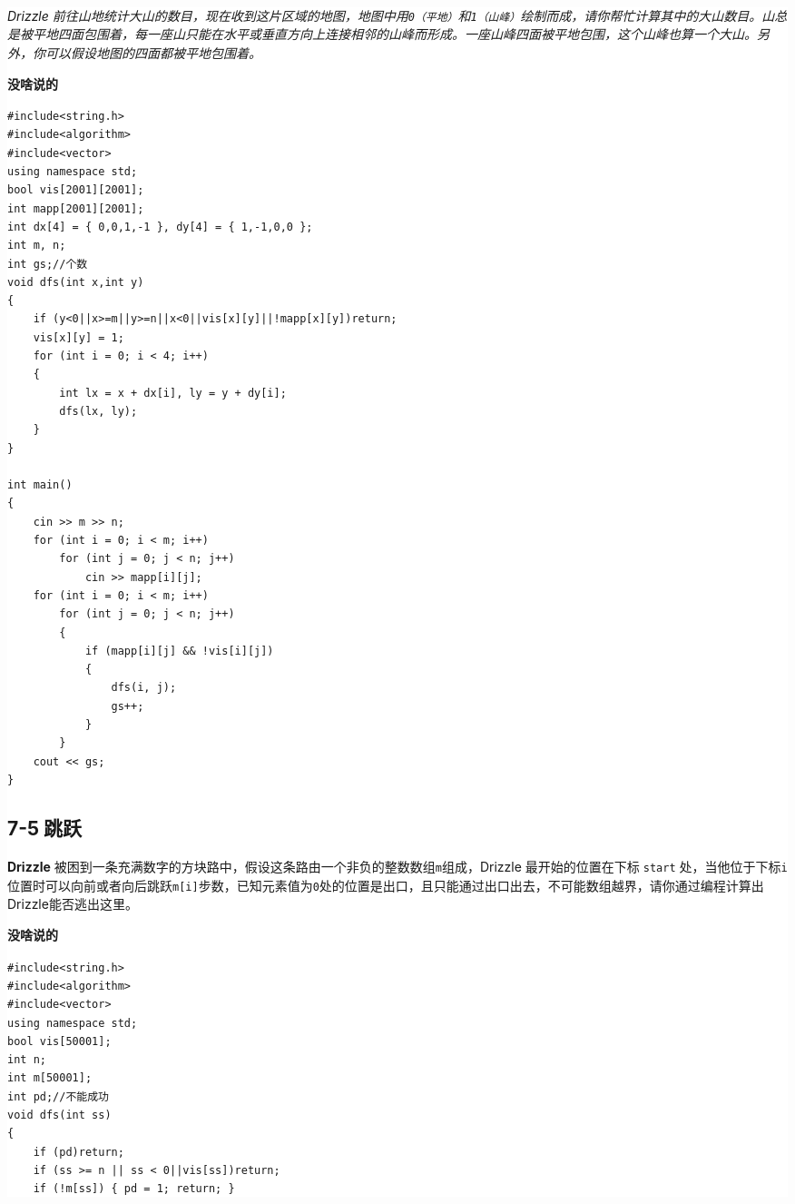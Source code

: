*Drizzle 前往山地统计大山的数目，现在收到这片区域的地图，地图中用`0（平地）`和`1（山峰）`绘制而成，请你帮忙计算其中的大山数目。山总是被平地四面包围着，每一座山只能在水平或垂直方向上连接相邻的山峰而形成。一座山峰四面被平地包围，这个山峰也算一个大山。另外，你可以假设地图的四面都被平地包围着。*

**没啥说的**

~~~#include<iostream>
#include<string.h>
#include<algorithm>
#include<vector>
using namespace std;
bool vis[2001][2001];
int mapp[2001][2001];
int dx[4] = { 0,0,1,-1 }, dy[4] = { 1,-1,0,0 };
int m, n;
int gs;//个数
void dfs(int x,int y)
{
	if (y<0||x>=m||y>=n||x<0||vis[x][y]||!mapp[x][y])return;
	vis[x][y] = 1;
	for (int i = 0; i < 4; i++)
	{
		int lx = x + dx[i], ly = y + dy[i];
		dfs(lx, ly);
	}
}

int main()
{
	cin >> m >> n;
	for (int i = 0; i < m; i++)
		for (int j = 0; j < n; j++)
			cin >> mapp[i][j];
	for (int i = 0; i < m; i++)
		for (int j = 0; j < n; j++)
		{
			if (mapp[i][j] && !vis[i][j])
			{
				dfs(i, j);
				gs++;
			}
		}
	cout << gs;
}
~~~

## **7-5 跳跃**

**Drizzle** 被困到一条充满数字的方块路中，假设这条路由一个非负的整数数组`m`组成，Drizzle 最开始的位置在下标 `start` 处，当他位于下标`i`位置时可以向前或者向后跳跃`m[i]`步数，已知元素值为`0`处的位置是出口，且只能通过出口出去，不可能数组越界，请你通过编程计算出Drizzle能否逃出这里。

**没啥说的**

~~~#include<iostream>
#include<string.h>
#include<algorithm>
#include<vector>
using namespace std;
bool vis[50001];
int n;
int m[50001];
int pd;//不能成功
void dfs(int ss)
{
	if (pd)return;
	if (ss >= n || ss < 0||vis[ss])return;
	if (!m[ss]) { pd = 1; return; }
~~~